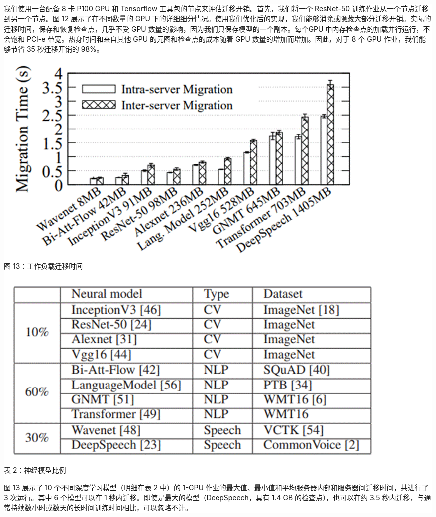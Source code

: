 我们使用一台配备 8 卡 P100 GPU 和 Tensorflow 工具包的节点来评估迁移开销。首先，我们将一个 ResNet-50 训练作业从一个节点迁移到另一个节点。图 12 展示了在不同数量的 GPU 下的详细细分情况。使用我们优化后的实现，我们能够消除或隐藏大部分迁移开销。实际的迁移时间，保存和恢复检查点，几乎不受 GPU 数量的影响，因为我们只保存模型的一个副本。每个GPU 中内存检查点的加载并行运行，不会饱和 PCI-e 带宽。热身时间和来自其他 GPU 的元图和检查点的成本随着 GPU 数量的增加而增加。因此，对于 8 个 GPU 作业，我们能够节省 35 秒迁移开销的 98%。  

![图 13：工作负载迁移时间](img/2023-06-08-11-00-14.png)  
图 13：工作负载迁移时间

![表 2：神经模型比例](img/2023-06-08-11-00-00.png)  
表 2：神经模型比例

图 13 展示了 10 个不同深度学习模型（明细在表 2 中）的 1-GPU 作业的最大值、最小值和平均服务器内部和服务器间迁移时间，共进行了 3 次运行。其中 6 个模型可以在 1 秒内迁移。即使是最大的模型（DeepSpeech，具有 1.4 GB 的检查点），也可以在约 3.5 秒内迁移，与通常持续数小时或数天的长时间训练时间相比，可以忽略不计。  

